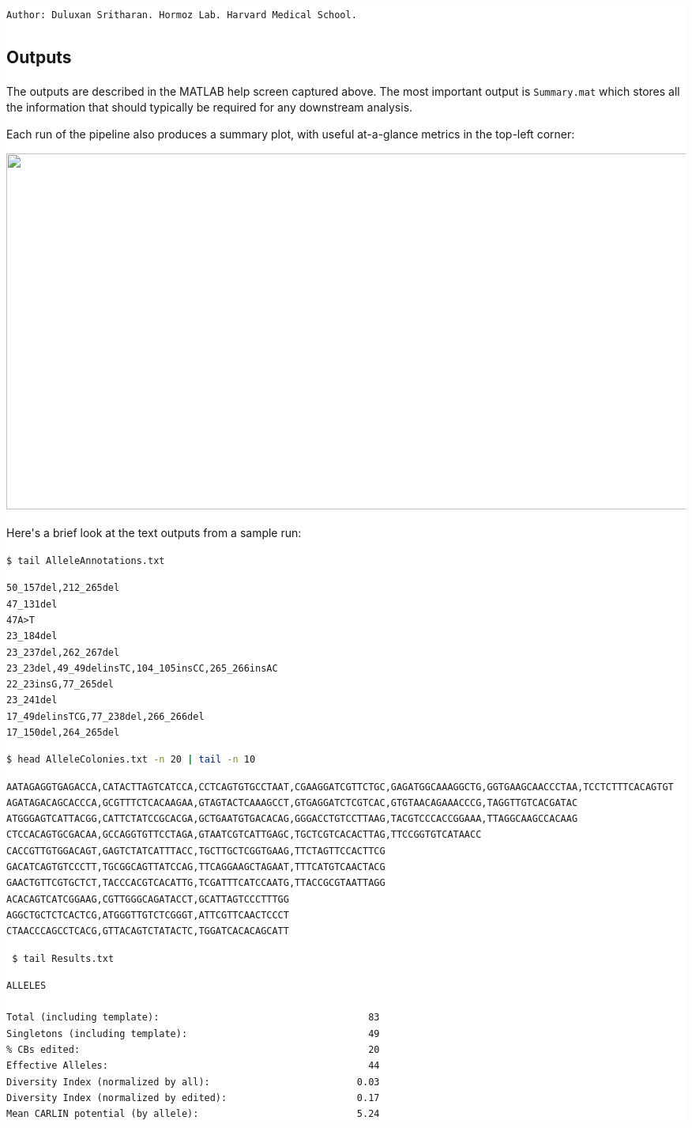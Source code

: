     Author: Duluxan Sritharan. Hormoz Lab. Harvard Medical School.


## Outputs

The outputs are described in the MATLAB help screen captured above. The most important output is `Summary.mat` which stores all the information that should typically be required for any downstream analysis. 

Each run of the pipeline also produces a summary plot, with useful at-a-glance metrics in the top-left corner:

<p align=center><img src="doc/Summary.png" width="900" height="450"></p>

Here's a brief look at the text outputs from a sample run:

```bash
$ tail AlleleAnnotations.txt 
```
    50_157del,212_265del
    47_131del
    47A>T
    23_184del
    23_237del,262_267del
    23_23del,49_49delinsTC,104_105insCC,265_266insAC
    22_23insG,77_265del
    23_241del
    17_49delinsTCG,77_238del,266_266del
    17_150del,264_265del

```bash
$ head AlleleColonies.txt -n 20 | tail -n 10
```

    AATAGAGGTGAGACCA,CATACTTAGTCATCCA,CCTCAGTGTGCCTAAT,CGAAGGATCGTTCTGC,GAGATGGCAAAGGCTG,GGTGAAGCAACCCTAA,TCCTCTTTCACAGTGT
    AGATAGACAGCACCCA,GCGTTTCTCACAAGAA,GTAGTACTCAAAGCCT,GTGAGGATCTCGTCAC,GTGTAACAGAAACCCG,TAGGTTGTCACGATAC
    ATGGGAGTCATTACGG,CATTCTATCCGCACGA,GCTGAATGTGACACAG,GGGACCTGTCCTTAAG,TACGTCCCACCGGAAA,TTAGGCAAGCCACAAG
    CTCCACAGTGCGACAA,GCCAGGTGTTCCTAGA,GTAATCGTCATTGAGC,TGCTCGTCACACTTAG,TTCCGGTGTCATAACC
    CACCGTTGTGGACAGT,GAGTCTATCATTTACC,TGCTTGCTCGGTGAAG,TTCTAGTTCCACTTCG
    GACATCAGTGTCCCTT,TGCGGCAGTTATCCAG,TTCAGGAAGCTAGAAT,TTTCATGTCAACTACG
    GAACTGTTCGTGCTCT,TACCCACGTCACATTG,TCGATTTCATCCAATG,TTACCGCGTAATTAGG
    ACACAGTCATCGGAAG,CGTTGGGCAGATACCT,GCATTAGTCCCTTTGG
    AGGCTGCTCTCACTCG,ATGGGTTGTCTCGGGT,ATTCGTTCAACTCCCT
    CTAACCCAGCCTCACG,GTTACAGTCTATACTC,TGGATCACACAGCATT

```bash
 $ tail Results.txt
```

    ALLELES

    Total (including template):                                     83
    Singletons (including template):                                49
    % CBs edited:                                                   20
    Effective Alleles:                                              44
    Diversity Index (normalized by all):                          0.03
    Diversity Index (normalized by edited):                       0.17
    Mean CARLIN potential (by allele):                            5.24
